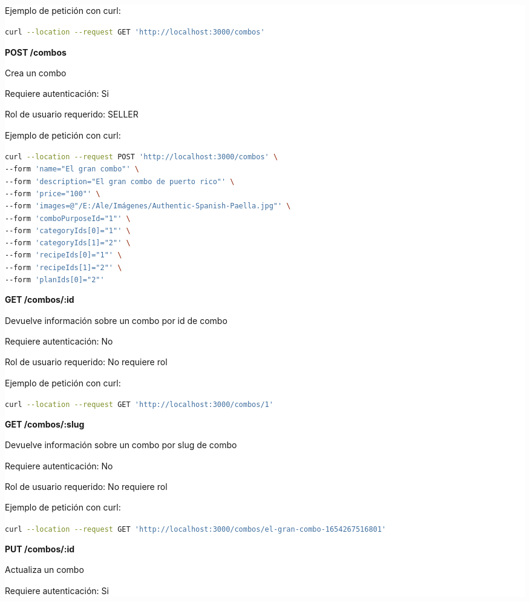 Ejemplo de petición con curl:

```bash
curl --location --request GET 'http://localhost:3000/combos'
```

**POST /combos**

Crea un combo

Requiere autenticación: Si

Rol de usuario requerido: SELLER

Ejemplo de petición con curl:

```bash
curl --location --request POST 'http://localhost:3000/combos' \
--form 'name="El gran combo"' \
--form 'description="El gran combo de puerto rico"' \
--form 'price="100"' \
--form 'images=@"/E:/Ale/Imágenes/Authentic-Spanish-Paella.jpg"' \
--form 'comboPurposeId="1"' \
--form 'categoryIds[0]="1"' \
--form 'categoryIds[1]="2"' \
--form 'recipeIds[0]="1"' \
--form 'recipeIds[1]="2"' \
--form 'planIds[0]="2"'
```

**GET /combos/:id**

Devuelve información sobre un combo por id de combo

Requiere autenticación: No

Rol de usuario requerido: No requiere rol

Ejemplo de petición con curl:

```bash
curl --location --request GET 'http://localhost:3000/combos/1'
```

**GET /combos/:slug**

Devuelve información sobre un combo por slug de combo

Requiere autenticación: No

Rol de usuario requerido: No requiere rol

Ejemplo de petición con curl:

```bash
curl --location --request GET 'http://localhost:3000/combos/el-gran-combo-1654267516801'
```

**PUT /combos/:id**

Actualiza un combo

Requiere autenticación: Si
